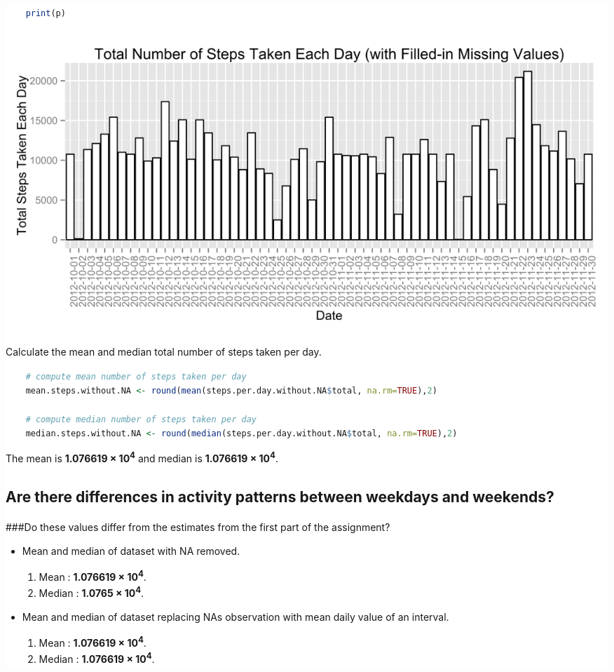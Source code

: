 ```r
    print(p)
```

![plot of chunk Plot.Mean.Total.Step.Per.Day.without.NA](figure/Plot.Mean.Total.Step.Per.Day.without.NA-1.svg) 

Calculate the mean and median total number of steps taken per day.


```r
    # compute mean number of steps taken per day
    mean.steps.without.NA <- round(mean(steps.per.day.without.NA$total, na.rm=TRUE),2)
    
    # compute median number of steps taken per day
    median.steps.without.NA <- round(median(steps.per.day.without.NA$total, na.rm=TRUE),2)
```

The mean is **1.076619 &times; 10<sup>4</sup>** and median is **1.076619 &times; 10<sup>4</sup>**.

## Are there differences in activity patterns between weekdays and weekends?

###Do these values differ from the estimates from the first part of the assignment?

* Mean and median of dataset with NA removed.

    1. Mean : **1.076619 &times; 10<sup>4</sup>**.
    2. Median : **1.0765 &times; 10<sup>4</sup>**.


* Mean and median of dataset replacing NAs observation with mean daily value of an interval.

    1. Mean : **1.076619 &times; 10<sup>4</sup>**.
    2. Median : **1.076619 &times; 10<sup>4</sup>**.
